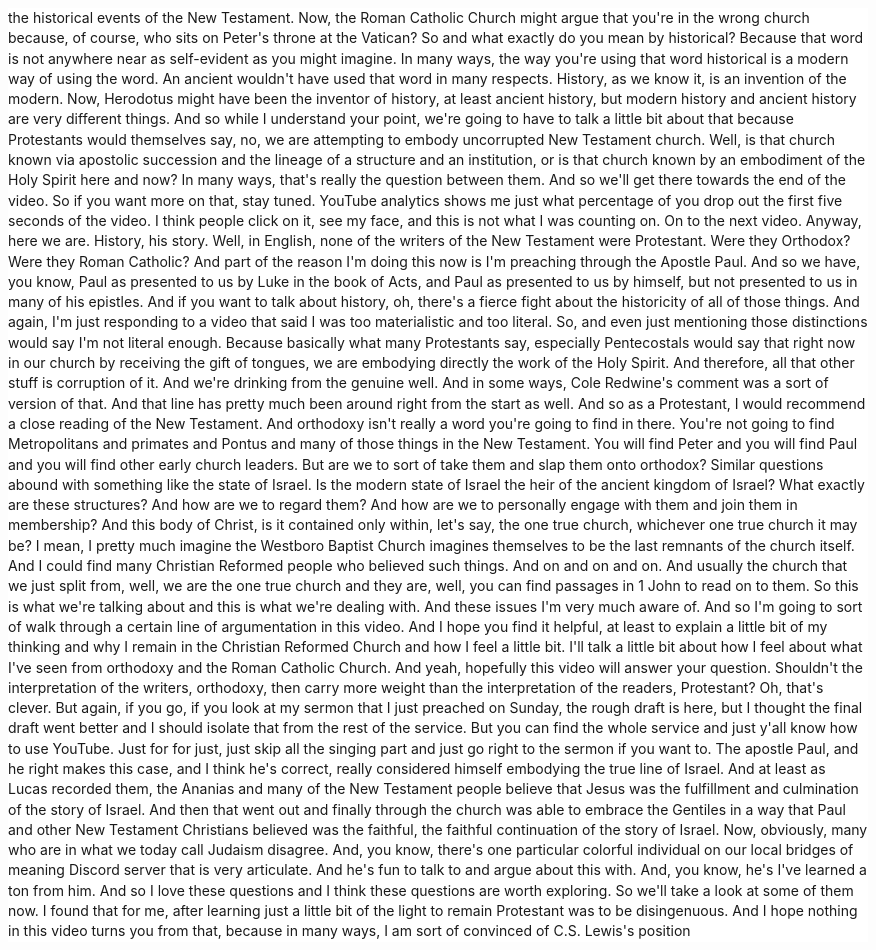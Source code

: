 the historical events of the New Testament. Now, the Roman Catholic Church might argue that you're in the wrong church because, of course, who sits on Peter's throne at the Vatican? So and what exactly do you mean by historical? Because that word is not anywhere near as self-evident as you might imagine. In many ways, the way you're using that word historical is a modern way of using the word. An ancient wouldn't have used that word in many respects. History, as we know it, is an invention of the modern. Now, Herodotus might have been the inventor of history, at least ancient history, but modern history and ancient history are very different things. And so while I understand your point, we're going to have to talk a little bit about that because Protestants would themselves say, no, we are attempting to embody uncorrupted New Testament church. Well, is that church known via apostolic succession and the lineage of a structure and an institution, or is that church known by an embodiment of the Holy Spirit here and now? In many ways, that's really the question between them. And so we'll get there towards the end of the video. So if you want more on that, stay tuned. YouTube analytics shows me just what percentage of you drop out the first five seconds of the video. I think people click on it, see my face, and this is not what I was counting on. On to the next video. Anyway, here we are. History, his story. Well, in English, none of the writers of the New Testament were Protestant. Were they Orthodox? Were they Roman Catholic? And part of the reason I'm doing this now is I'm preaching through the Apostle Paul. And so we have, you know, Paul as presented to us by Luke in the book of Acts, and Paul as presented to us by himself, but not presented to us in many of his epistles. And if you want to talk about history, oh, there's a fierce fight about the historicity of all of those things. And again, I'm just responding to a video that said I was too materialistic and too literal. So, and even just mentioning those distinctions would say I'm not literal enough. Because basically what many Protestants say, especially Pentecostals would say that right now in our church by receiving the gift of tongues, we are embodying directly the work of the Holy Spirit. And therefore, all that other stuff is corruption of it. And we're drinking from the genuine well. And in some ways, Cole Redwine's comment was a sort of version of that. And that line has pretty much been around right from the start as well. And so as a Protestant, I would recommend a close reading of the New Testament. And orthodoxy isn't really a word you're going to find in there. You're not going to find Metropolitans and primates and Pontus and many of those things in the New Testament. You will find Peter and you will find Paul and you will find other early church leaders. But are we to sort of take them and slap them onto orthodox? Similar questions abound with something like the state of Israel. Is the modern state of Israel the heir of the ancient kingdom of Israel? What exactly are these structures? And how are we to regard them? And how are we to personally engage with them and join them in membership? And this body of Christ, is it contained only within, let's say, the one true church, whichever one true church it may be? I mean, I pretty much imagine the Westboro Baptist Church imagines themselves to be the last remnants of the church itself. And I could find many Christian Reformed people who believed such things. And on and on and on. And usually the church that we just split from, well, we are the one true church and they are, well, you can find passages in 1 John to read on to them. So this is what we're talking about and this is what we're dealing with. And these issues I'm very much aware of. And so I'm going to sort of walk through a certain line of argumentation in this video. And I hope you find it helpful, at least to explain a little bit of my thinking and why I remain in the Christian Reformed Church and how I feel a little bit. I'll talk a little bit about how I feel about what I've seen from orthodoxy and the Roman Catholic Church. And yeah, hopefully this video will answer your question. Shouldn't the interpretation of the writers, orthodoxy, then carry more weight than the interpretation of the readers, Protestant? Oh, that's clever. But again, if you go, if you look at my sermon that I just preached on Sunday, the rough draft is here, but I thought the final draft went better and I should isolate that from the rest of the service. But you can find the whole service and just y'all know how to use YouTube. Just for for just, just skip all the singing part and just go right to the sermon if you want to. The apostle Paul, and he right makes this case, and I think he's correct, really considered himself embodying the true line of Israel. And at least as Lucas recorded them, the Ananias and many of the New Testament people believe that Jesus was the fulfillment and culmination of the story of Israel. And then that went out and finally through the church was able to embrace the Gentiles in a way that Paul and other New Testament Christians believed was the faithful, the faithful continuation of the story of Israel. Now, obviously, many who are in what we today call Judaism disagree. And, you know, there's one particular colorful individual on our local bridges of meaning Discord server that is very articulate. And he's fun to talk to and argue about this with. And, you know, he's I've learned a ton from him. And so I love these questions and I think these questions are worth exploring. So we'll take a look at some of them now. I found that for me, after learning just a little bit of the light to remain Protestant was to be disingenuous. And I hope nothing in this video turns you from that, because in many ways, I am sort of convinced of C.S. Lewis's position